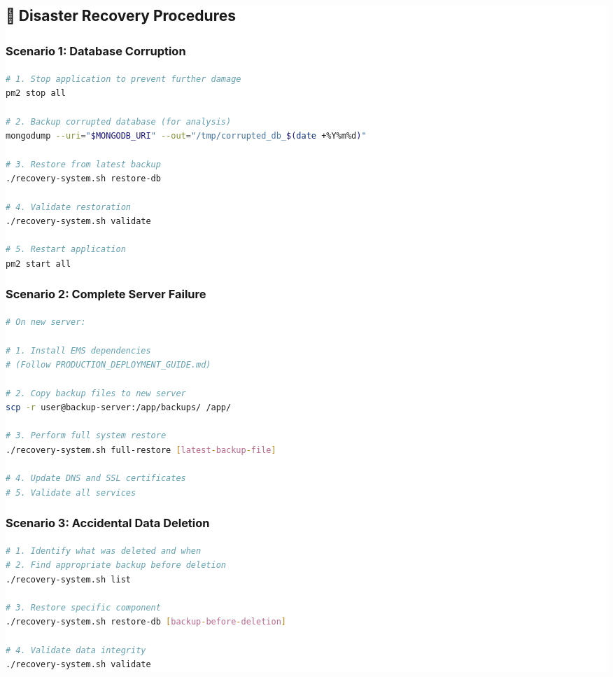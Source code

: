 ## 🚨 Disaster Recovery Procedures

### Scenario 1: Database Corruption

```bash
# 1. Stop application to prevent further damage
pm2 stop all

# 2. Backup corrupted database (for analysis)
mongodump --uri="$MONGODB_URI" --out="/tmp/corrupted_db_$(date +%Y%m%d)"

# 3. Restore from latest backup
./recovery-system.sh restore-db

# 4. Validate restoration
./recovery-system.sh validate

# 5. Restart application
pm2 start all
```

### Scenario 2: Complete Server Failure

```bash
# On new server:

# 1. Install EMS dependencies
# (Follow PRODUCTION_DEPLOYMENT_GUIDE.md)

# 2. Copy backup files to new server
scp -r user@backup-server:/app/backups/ /app/

# 3. Perform full system restore
./recovery-system.sh full-restore [latest-backup-file]

# 4. Update DNS and SSL certificates
# 5. Validate all services
```

### Scenario 3: Accidental Data Deletion

```bash
# 1. Identify what was deleted and when
# 2. Find appropriate backup before deletion
./recovery-system.sh list

# 3. Restore specific component
./recovery-system.sh restore-db [backup-before-deletion]

# 4. Validate data integrity
./recovery-system.sh validate
```
